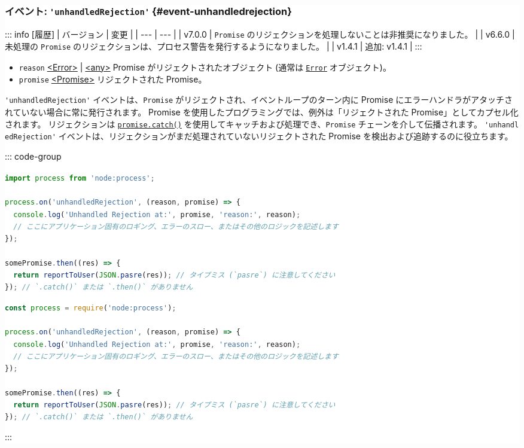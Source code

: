 
### イベント: `'unhandledRejection'` {#event-unhandledrejection}

::: info [履歴]
| バージョン | 変更 |
| --- | --- |
| v7.0.0 | `Promise` のリジェクションを処理しないことは非推奨になりました。 |
| v6.6.0 | 未処理の `Promise` のリジェクションは、プロセス警告を発行するようになりました。 |
| v1.4.1 | 追加: v1.4.1 |
:::

- `reason` [\<Error\>](https://developer.mozilla.org/en-US/docs/Web/JavaScript/Reference/Global_Objects/Error) | [\<any\>](https://developer.mozilla.org/en-US/docs/Web/JavaScript/Data_structures#Data_types) Promise がリジェクトされたオブジェクト (通常は [`Error`](/ja/nodejs/api/errors#class-error) オブジェクト)。
- `promise` [\<Promise\>](https://developer.mozilla.org/en-US/docs/Web/JavaScript/Reference/Global_Objects/Promise) リジェクトされた Promise。

`'unhandledRejection'` イベントは、`Promise` がリジェクトされ、イベントループのターン内に Promise にエラーハンドラがアタッチされていない場合に常に発行されます。 Promise を使用したプログラミングでは、例外は「リジェクトされた Promise」としてカプセル化されます。 リジェクションは [`promise.catch()`](https://developer.mozilla.org/en-US/docs/Web/JavaScript/Reference/Global_Objects/Promise/catch) を使用してキャッチおよび処理でき、`Promise` チェーンを介して伝播されます。 `'unhandledRejection'` イベントは、リジェクションがまだ処理されていないリジェクトされた Promise を検出および追跡するのに役立ちます。

::: code-group
```js [ESM]
import process from 'node:process';

process.on('unhandledRejection', (reason, promise) => {
  console.log('Unhandled Rejection at:', promise, 'reason:', reason);
  // ここにアプリケーション固有のロギング、エラーのスロー、またはその他のロジックを記述します
});

somePromise.then((res) => {
  return reportToUser(JSON.pasre(res)); // タイプミス (`pasre`) に注意してください
}); // `.catch()` または `.then()` がありません
```

```js [CJS]
const process = require('node:process');

process.on('unhandledRejection', (reason, promise) => {
  console.log('Unhandled Rejection at:', promise, 'reason:', reason);
  // ここにアプリケーション固有のロギング、エラーのスロー、またはその他のロジックを記述します
});

somePromise.then((res) => {
  return reportToUser(JSON.pasre(res)); // タイプミス (`pasre`) に注意してください
}); // `.catch()` または `.then()` がありません
```
:::
